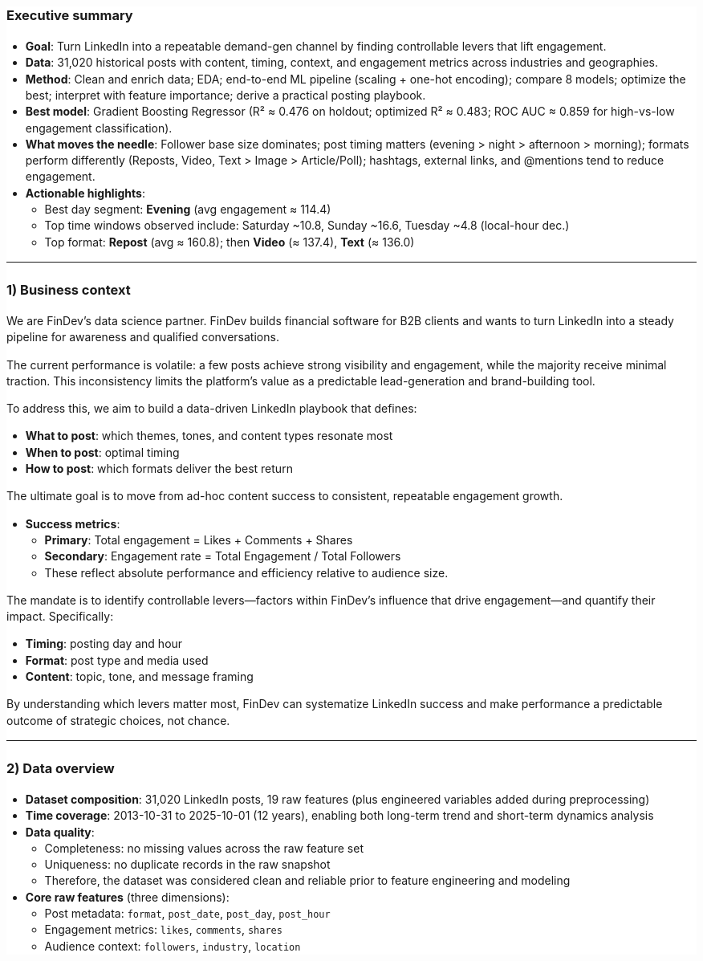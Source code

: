 ### Executive summary
- **Goal**: Turn LinkedIn into a repeatable demand-gen channel by finding controllable levers that lift engagement.
- **Data**: 31,020 historical posts with content, timing, context, and engagement metrics across industries and geographies.
- **Method**: Clean and enrich data; EDA; end-to-end ML pipeline (scaling + one-hot encoding); compare 8 models; optimize the best; interpret with feature importance; derive a practical posting playbook.
- **Best model**: Gradient Boosting Regressor (R² ≈ 0.476 on holdout; optimized R² ≈ 0.483; ROC AUC ≈ 0.859 for high-vs-low engagement classification).
- **What moves the needle**: Follower base size dominates; post timing matters (evening > night > afternoon > morning); formats perform differently (Reposts, Video, Text > Image > Article/Poll); hashtags, external links, and @mentions tend to reduce engagement.
- **Actionable highlights**:
  - Best day segment: **Evening** (avg engagement ≈ 114.4)
  - Top time windows observed include: Saturday ~10.8, Sunday ~16.6, Tuesday ~4.8 (local-hour dec.)
  - Top format: **Repost** (avg ≈ 160.8); then **Video** (≈ 137.4), **Text** (≈ 136.0)

---

### 1) Business context
We are FinDev’s data science partner. FinDev builds financial software for B2B clients and wants to turn LinkedIn into a steady pipeline for awareness and qualified conversations.

The current performance is volatile: a few posts achieve strong visibility and engagement, while the majority receive minimal traction. This inconsistency limits the platform’s value as a predictable lead-generation and brand-building tool.

To address this, we aim to build a data-driven LinkedIn playbook that defines:
- **What to post**: which themes, tones, and content types resonate most
- **When to post**: optimal timing
- **How to post**: which formats deliver the best return

The ultimate goal is to move from ad-hoc content success to consistent, repeatable engagement growth.

- **Success metrics**:
  - **Primary**: Total engagement = Likes + Comments + Shares
  - **Secondary**: Engagement rate = Total Engagement / Total Followers
  - These reflect absolute performance and efficiency relative to audience size.

The mandate is to identify controllable levers—factors within FinDev’s influence that drive engagement—and quantify their impact. Specifically:
- **Timing**: posting day and hour
- **Format**: post type and media used
- **Content**: topic, tone, and message framing

By understanding which levers matter most, FinDev can systematize LinkedIn success and make performance a predictable outcome of strategic choices, not chance.

---

### 2) Data overview
- **Dataset composition**: 31,020 LinkedIn posts, 19 raw features (plus engineered variables added during preprocessing)
- **Time coverage**: 2013-10-31 to 2025-10-01 (12 years), enabling both long-term trend and short-term dynamics analysis
- **Data quality**:
  - Completeness: no missing values across the raw feature set
  - Uniqueness: no duplicate records in the raw snapshot
  - Therefore, the dataset was considered clean and reliable prior to feature engineering and modeling
- **Core raw features** (three dimensions):
  - Post metadata: `format`, `post_date`, `post_day`, `post_hour`
  - Engagement metrics: `likes`, `comments`, `shares`
  - Audience context: `followers`, `industry`, `location`